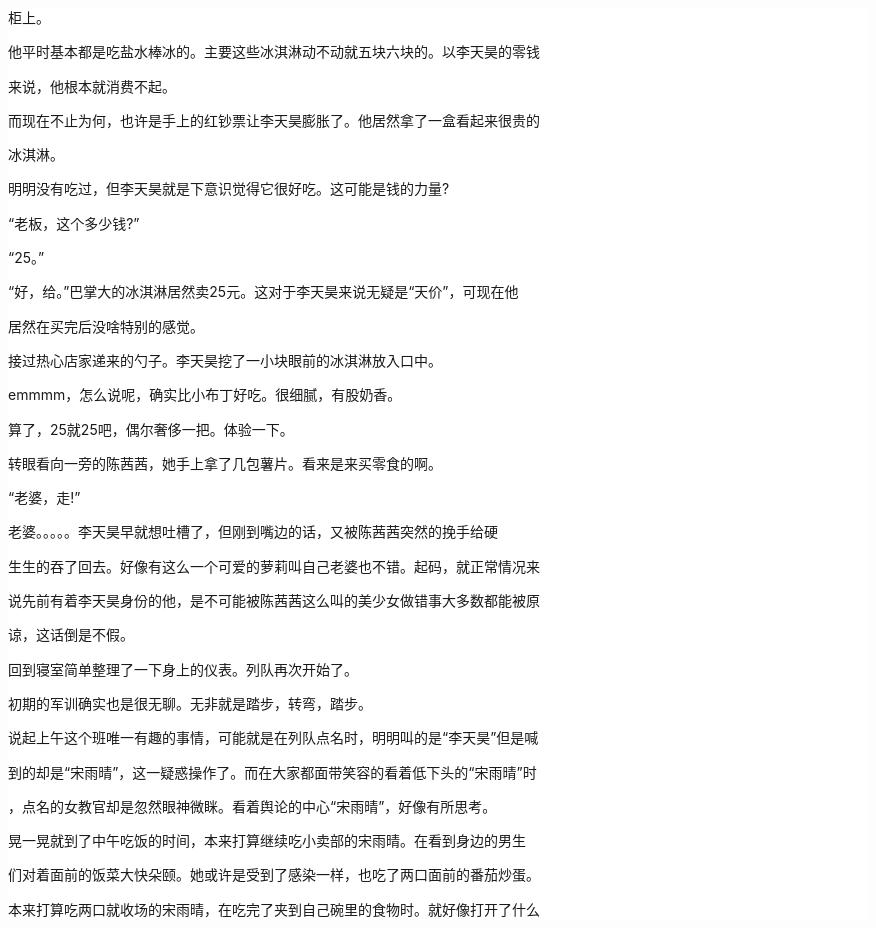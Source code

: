 柜上。



他平时基本都是吃盐水棒冰的。主要这些冰淇淋动不动就五块六块的。以李天昊的零钱

来说，他根本就消费不起。



而现在不止为何，也许是手上的红钞票让李天昊膨胀了。他居然拿了一盒看起来很贵的

冰淇淋。

明明没有吃过，但李天昊就是下意识觉得它很好吃。这可能是钱的力量?

“老板，这个多少钱?”

“25。”



“好，给。”巴掌大的冰淇淋居然卖25元。这对于李天昊来说无疑是“天价”，可现在他

居然在买完后没啥特别的感觉。

接过热心店家递来的勺子。李天昊挖了一小块眼前的冰淇淋放入口中。

emmmm，怎么说呢，确实比小布丁好吃。很细腻，有股奶香。

算了，25就25吧，偶尔奢侈一把。体验一下。

转眼看向一旁的陈茜茜，她手上拿了几包薯片。看来是来买零食的啊。

“老婆，走!”



老婆。。。。。李天昊早就想吐槽了，但刚到嘴边的话，又被陈茜茜突然的挽手给硬

生生的吞了回去。好像有这么一个可爱的萝莉叫自己老婆也不错。起码，就正常情况来

说先前有着李天昊身份的他，是不可能被陈茜茜这么叫的美少女做错事大多数都能被原

谅，这话倒是不假。

回到寝室简单整理了一下身上的仪表。列队再次开始了。

初期的军训确实也是很无聊。无非就是踏步，转弯，踏步。



说起上午这个班唯一有趣的事情，可能就是在列队点名时，明明叫的是“李天昊”但是喊

到的却是“宋雨晴”，这一疑惑操作了。而在大家都面带笑容的看着低下头的“宋雨晴”时

，点名的女教官却是忽然眼神微眯。看着舆论的中心“宋雨晴”，好像有所思考。



晃一晃就到了中午吃饭的时间，本来打算继续吃小卖部的宋雨晴。在看到身边的男生

们对着面前的饭菜大快朵颐。她或许是受到了感染一样，也吃了两口面前的番茄炒蛋。





本来打算吃两口就收场的宋雨晴，在吃完了夹到自己碗里的食物时。就好像打开了什么
